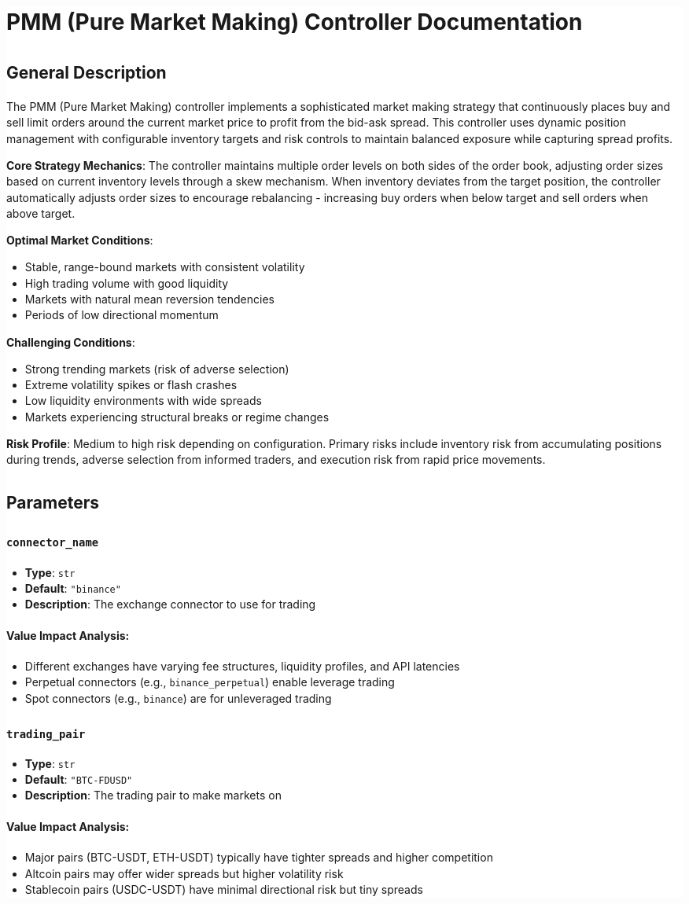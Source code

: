 # PMM (Pure Market Making) Controller Documentation

## General Description

The PMM (Pure Market Making) controller implements a sophisticated market making strategy that continuously places buy and sell limit orders around the current market price to profit from the bid-ask spread. This controller uses dynamic position management with configurable inventory targets and risk controls to maintain balanced exposure while capturing spread profits.

**Core Strategy Mechanics**: The controller maintains multiple order levels on both sides of the order book, adjusting order sizes based on current inventory levels through a skew mechanism. When inventory deviates from the target position, the controller automatically adjusts order sizes to encourage rebalancing - increasing buy orders when below target and sell orders when above target.

**Optimal Market Conditions**:
- Stable, range-bound markets with consistent volatility
- High trading volume with good liquidity
- Markets with natural mean reversion tendencies
- Periods of low directional momentum

**Challenging Conditions**:
- Strong trending markets (risk of adverse selection)
- Extreme volatility spikes or flash crashes
- Low liquidity environments with wide spreads
- Markets experiencing structural breaks or regime changes

**Risk Profile**: Medium to high risk depending on configuration. Primary risks include inventory risk from accumulating positions during trends, adverse selection from informed traders, and execution risk from rapid price movements.

## Parameters

### `connector_name`
- **Type**: `str`
- **Default**: `"binance"`
- **Description**: The exchange connector to use for trading

#### Value Impact Analysis:
- Different exchanges have varying fee structures, liquidity profiles, and API latencies
- Perpetual connectors (e.g., `binance_perpetual`) enable leverage trading
- Spot connectors (e.g., `binance`) are for unleveraged trading

### `trading_pair`
- **Type**: `str`  
- **Default**: `"BTC-FDUSD"`
- **Description**: The trading pair to make markets on

#### Value Impact Analysis:
- Major pairs (BTC-USDT, ETH-USDT) typically have tighter spreads and higher competition
- Altcoin pairs may offer wider spreads but higher volatility risk
- Stablecoin pairs (USDC-USDT) have minimal directional risk but tiny spreads
